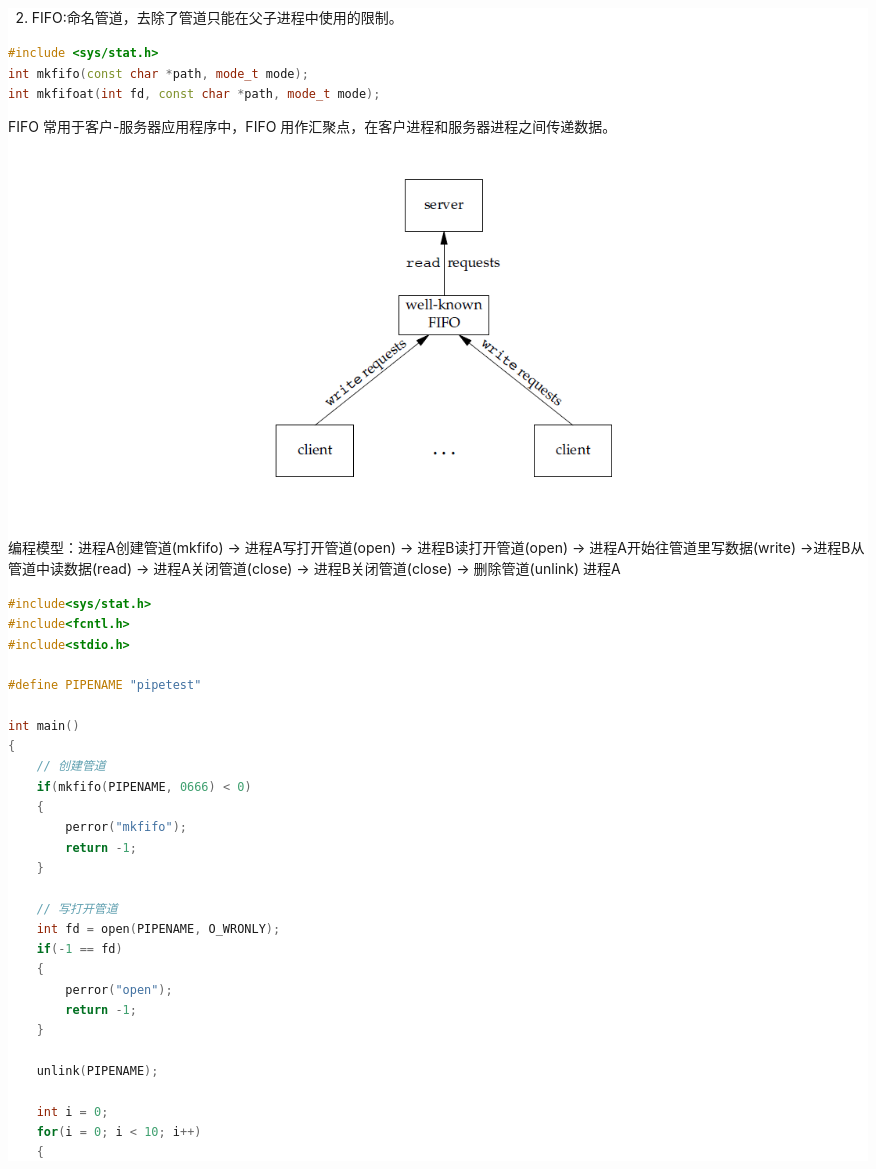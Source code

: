 
2. FIFO:命名管道，去除了管道只能在父子进程中使用的限制。
```c++
#include <sys/stat.h>
int mkfifo(const char *path, mode_t mode);
int mkfifoat(int fd, const char *path, mode_t mode);
```
FIFO 常用于客户-服务器应用程序中，FIFO 用作汇聚点，在客户进程和服务器进程之间传递数据。
<div align="center"> <img src="pics/FIFO.png" width="500"/> </div><br>

编程模型：进程A创建管道(mkfifo) -> 进程A写打开管道(open) -> 进程B读打开管道(open) -> 进程A开始往管道里写数据(write) ->进程B从管道中读数据(read) -> 进程A关闭管道(close) -> 进程B关闭管道(close) -> 删除管道(unlink)
进程A
```c++
#include<sys/stat.h>
#include<fcntl.h>
#include<stdio.h>

#define PIPENAME "pipetest"

int main()
{
    // 创建管道
    if(mkfifo(PIPENAME, 0666) < 0)
    {
        perror("mkfifo");
        return -1;
    }

    // 写打开管道 
    int fd = open(PIPENAME, O_WRONLY);
    if(-1 == fd)
    {
        perror("open");
        return -1;
    }

    unlink(PIPENAME);

    int i = 0;
    for(i = 0; i < 10; i++)
    {
```